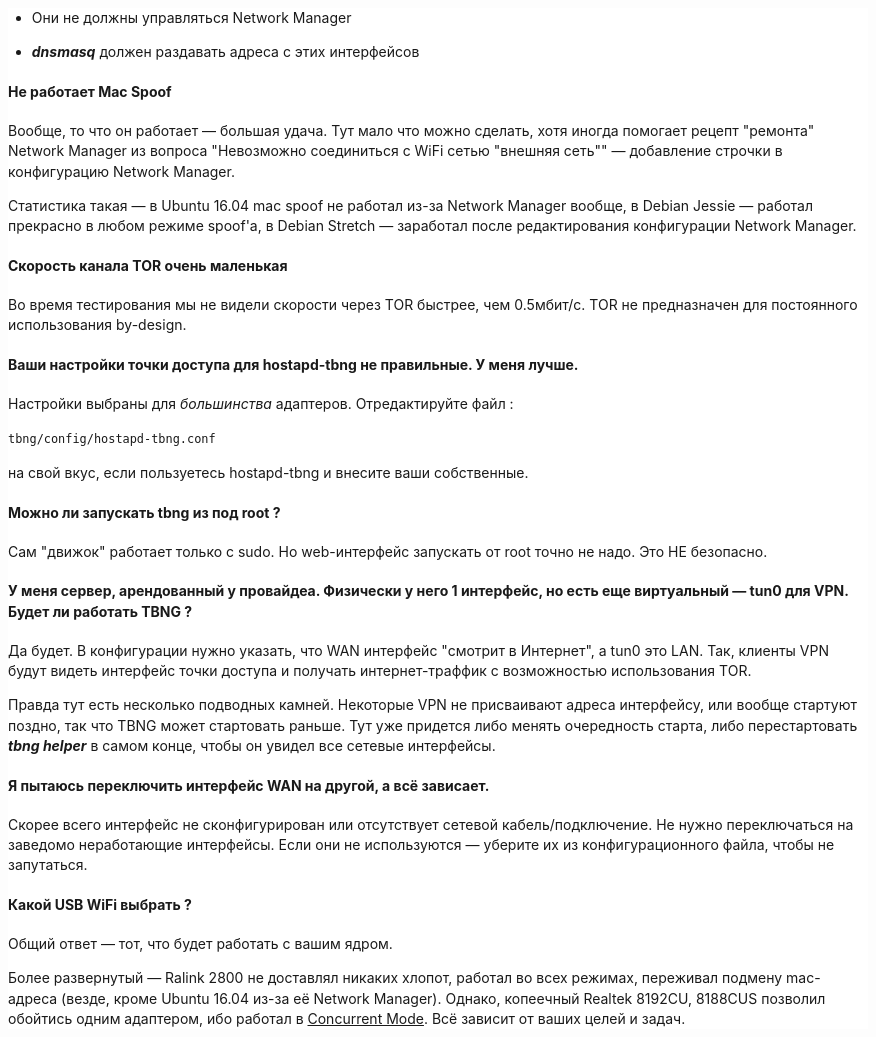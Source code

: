 * Они не должны управляться Network Manager

* **_dnsmasq_** должен раздавать адреса с этих интерфейсов

#### Не работает Mac Spoof

Вообще, то что он работает — большая удача. Тут мало что можно сделать, хотя иногда помогает рецепт "ремонта" Network Manager из вопроса "Невозможно соединиться с WiFi сетью "внешняя сеть"" — добавление строчки в конфигурацию Network Manager. 

Статистика такая — в Ubuntu 16.04 mac spoof не работал из-за Network Manager вообще, в Debian Jessie — работал прекрасно в любом режиме spoof'a, в Debian Stretch — заработал после редактирования конфигурации Network Manager. 

#### Скорость канала TOR очень маленькая

Во время тестирования мы не видели скорости через TOR быстрее, чем 0.5мбит/c. TOR не предназначен для постоянного использования by-design.

#### Ваши настройки точки доступа для hostapd-tbng не правильные. У меня лучше.

Настройки выбраны для *большинства* адаптеров. Отредактируйте файл :

`tbng/config/hostapd-tbng.conf`

на свой вкус, если пользуетесь hostapd-tbng и внесите ваши собственные.

#### Можно ли запускать tbng из под root ?

Сам "движок" работает только с sudo. Но web-интерфейс запускать от root точно не надо. Это НЕ безопасно.

#### У меня сервер, арендованный у провайдеа. Физически у него 1 интерфейс, но есть еще виртуальный — tun0 для VPN. Будет ли работать TBNG ?

Да будет. В конфигурации нужно указать, что WAN интерфейс "смотрит в Интернет", а tun0 это LAN. Так, клиенты VPN будут видеть интерфейс точки доступа и получать интернет-траффик с возможностью использования TOR.

Правда тут есть несколько подводных камней. Некоторые VPN не присваивают адреса интерфейсу, или вообще стартуют поздно, так что TBNG может стартовать раньше. Тут уже придется либо менять очередность старта, либо перестартовать **_tbng helper_** в самом конце, чтобы он увидел все сетевые интерфейсы.

#### Я пытаюсь переключить интерфейс WAN на другой, а всё зависает.

Скорее всего интерфейс не сконфигурирован или отсутствует сетевой кабель/подключение. Не нужно переключаться на заведомо неработающие интерфейсы. Если они не используются — уберите их из конфигурационного файла, чтобы не запутаться.

#### Какой USB WiFi выбрать ?

Общий ответ — тот, что будет работать с вашим ядром. 

Более развернутый — Ralink 2800 не доставлял никаких хлопот, работал во всех режимах, переживал подмену mac-адреса (везде, кроме Ubuntu 16.04 из-за её Network Manager). Однако, копеечный Realtek 8192CU, 8188CUS позволил обойтись одним адаптером, ибо работал в [Concurrent Mode](http://znoxx.me/2017/09/09/dvukhgholovyi-realtek/). Всё зависит от ваших целей и задач.

